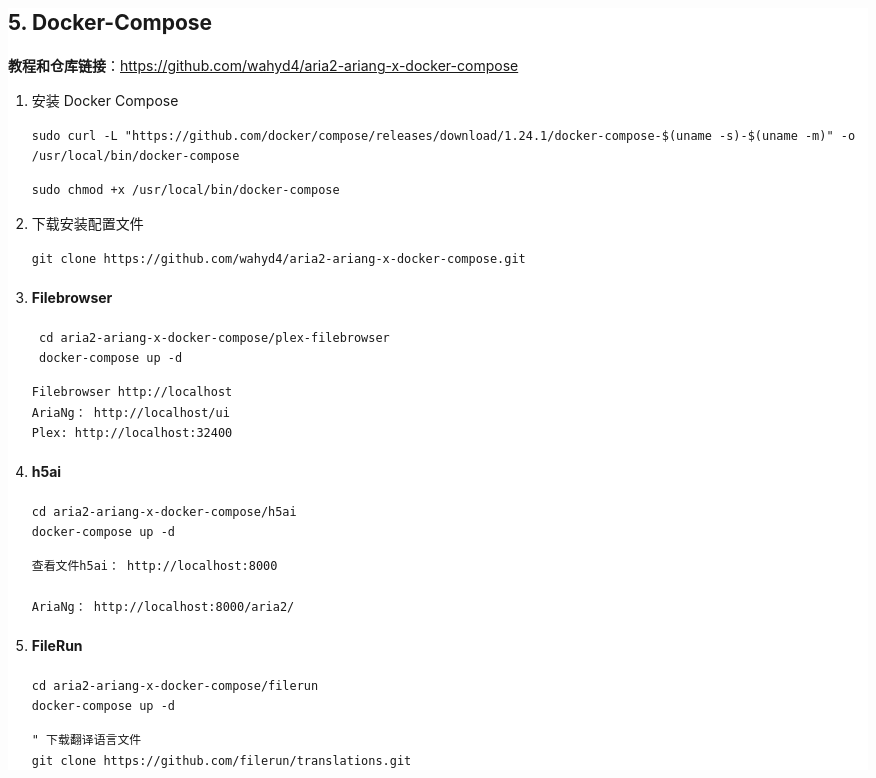 ##  5. Docker-Compose

**教程和仓库链接**：https://github.com/wahyd4/aria2-ariang-x-docker-compose

1. 安装 Docker Compose

    ```
    sudo curl -L "https://github.com/docker/compose/releases/download/1.24.1/docker-compose-$(uname -s)-$(uname -m)" -o /usr/local/bin/docker-compose
    ```

    ```
    sudo chmod +x /usr/local/bin/docker-compose
    ```

2. 下载安装配置文件

    ```
    git clone https://github.com/wahyd4/aria2-ariang-x-docker-compose.git
    ```

3. #### Filebrowser

    ```
     cd aria2-ariang-x-docker-compose/plex-filebrowser
     docker-compose up -d
    ```

    ```
    Filebrowser http://localhost
    AriaNg： http://localhost/ui
    Plex: http://localhost:32400
    ```

4. #### h5ai 

    ```
    cd aria2-ariang-x-docker-compose/h5ai
    docker-compose up -d
    ```

    ```
    查看文件h5ai： http://localhost:8000
    
    AriaNg： http://localhost:8000/aria2/
    ```

5. #### FileRun

    ```
    cd aria2-ariang-x-docker-compose/filerun
    docker-compose up -d
    ```

    ```
    " 下载翻译语言文件
    git clone https://github.com/filerun/translations.git
    ```
